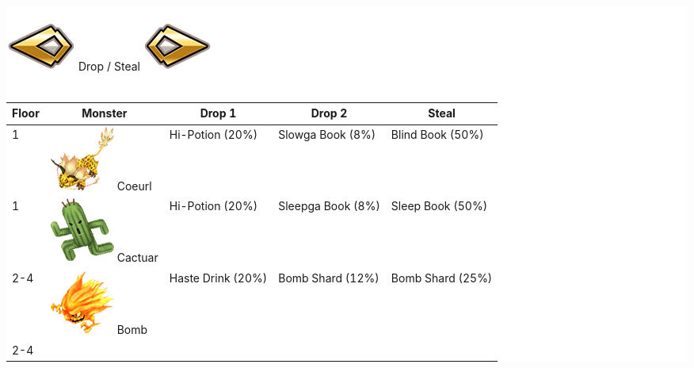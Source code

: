   </tr>
</table>

<br/>

<div><span id="drop-/-steal" class="heading2"><img src="../images/other/arrow_left.png"/> Drop / Steal <img src="../images/other/arrow_right.png"/></span></div>

<br/>

<table class="dungeonDropTable">
  <thead>
    <tr>
      <th>Floor</th>
      <th>Monster</th>
      <th>Drop 1</th>
      <th>Drop 2</th>
      <th>Steal</th>
    </tr>
  </thead>
  <tbody>
    <tr>
      <td>1</td>
      <td><img src="../images/chars/coeurl.png"/> Coeurl</td>
      <td>Hi-Potion (20%)</td>
      <td>Slowga Book (8%)</td>
      <td>Blind Book (50%)</td>
    </tr>
    <tr>
      <td>1</td>
      <td><img src="../images/chars/cactuar.png"/> Cactuar</td>
      <td>Hi-Potion (20%)</td>
      <td>Sleepga Book (8%)</td>
      <td>Sleep Book (50%)</td>
    </tr>
    <tr>
      <td>2-4</td>
      <td><img src="../images/chars/bomb.png"/> Bomb</td>
      <td>Haste Drink (20%)</td>
      <td>Bomb Shard (12%)</td>
      <td>Bomb Shard (25%)</td>
    </tr>
    <tr>
      <td>2-4</td>